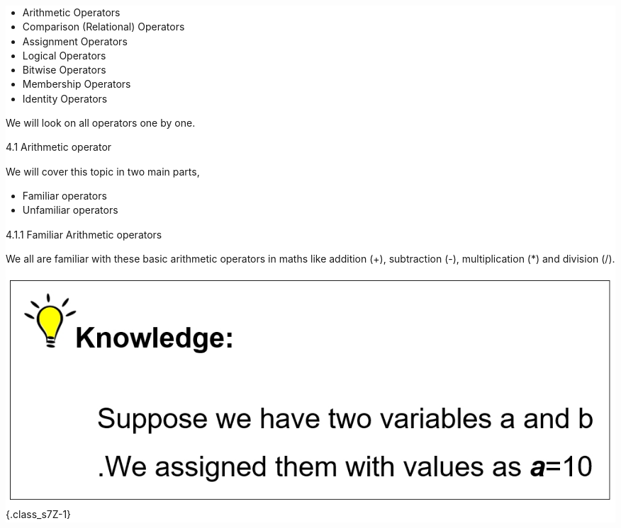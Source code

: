 </div>

-   <span class="class_s4UR">Arithmetic Operators</span>
-   <span class="class_s4UR">Comparison (Relational) Operators</span>
-   <span class="class_s4UR">Assignment Operators</span>
-   <span class="class_s4UR">Logical Operators</span>
-   <span class="class_s4UR">Bitwise Operators</span>
-   <span class="class_s4UR">Membership Operators</span>
-   <span class="class_s4UR">Identity Operators</span>

<div class="class_sJ4">

We will look on all operators one by one.

</div>

<div id="text00003.html#a4NE" class="heading_sJ6">

4.1 Arithmetic operator

</div>

<div class="class_s79">

We will cover this topic in two main parts,

</div>

-   Familiar operators  
-   Unfamiliar operators

<div id="text00003.html#a4NF" class="heading_s81">

4.1.1 Familiar Arithmetic operators

</div>

<div class="class_s79">

We all are familiar with these basic arithmetic operators in maths like
addition (+), subtraction (-), multiplication (\*) and division (/).

</div>

<div class="class_s7Z-0">

![](Image00042.jpg){.class_s7Z-1}

